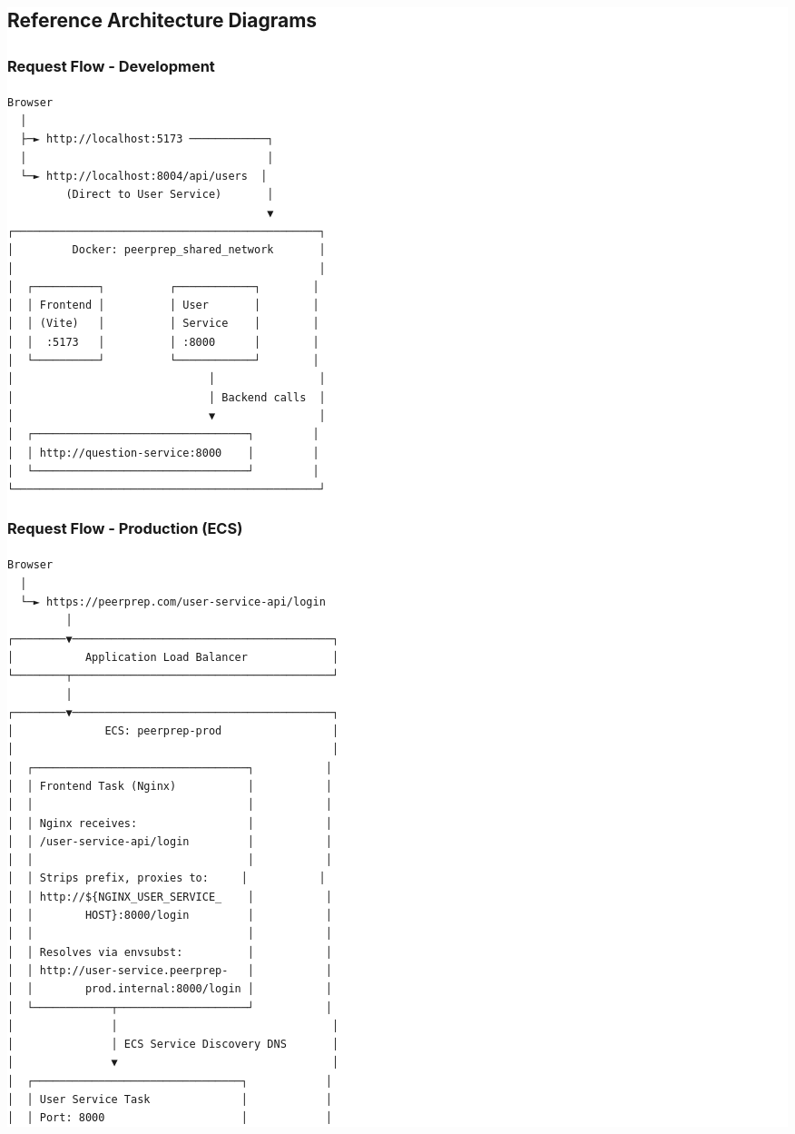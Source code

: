 
## Reference Architecture Diagrams

### Request Flow - Development

```
Browser
  │
  ├─► http://localhost:5173 ────────────┐
  │                                     │
  └─► http://localhost:8004/api/users  │
         (Direct to User Service)       │
                                        ▼
┌───────────────────────────────────────────────┐
│         Docker: peerprep_shared_network       │
│                                               │
│  ┌──────────┐          ┌────────────┐        │
│  │ Frontend │          │ User       │        │
│  │ (Vite)   │          │ Service    │        │
│  │  :5173   │          │ :8000      │        │
│  └──────────┘          └────────────┘        │
│                              │                │
│                              │ Backend calls  │
│                              ▼                │
│  ┌─────────────────────────────────┐         │
│  │ http://question-service:8000    │         │
│  └─────────────────────────────────┘         │
└───────────────────────────────────────────────┘
```

### Request Flow - Production (ECS)

```
Browser
  │
  └─► https://peerprep.com/user-service-api/login
         │
┌────────▼────────────────────────────────────────┐
│           Application Load Balancer             │
└────────┬────────────────────────────────────────┘
         │
┌────────▼────────────────────────────────────────┐
│              ECS: peerprep-prod                 │
│                                                 │
│  ┌─────────────────────────────────┐           │
│  │ Frontend Task (Nginx)           │           │
│  │                                 │           │
│  │ Nginx receives:                 │           │
│  │ /user-service-api/login         │           │
│  │                                 │           │
│  │ Strips prefix, proxies to:     │           │
│  │ http://${NGINX_USER_SERVICE_    │           │
│  │        HOST}:8000/login         │           │
│  │                                 │           │
│  │ Resolves via envsubst:          │           │
│  │ http://user-service.peerprep-   │           │
│  │        prod.internal:8000/login │           │
│  └────────────┬────────────────────┘           │
│               │                                 │
│               │ ECS Service Discovery DNS       │
│               ▼                                 │
│  ┌────────────────────────────────┐            │
│  │ User Service Task              │            │
│  │ Port: 8000                     │            │
```